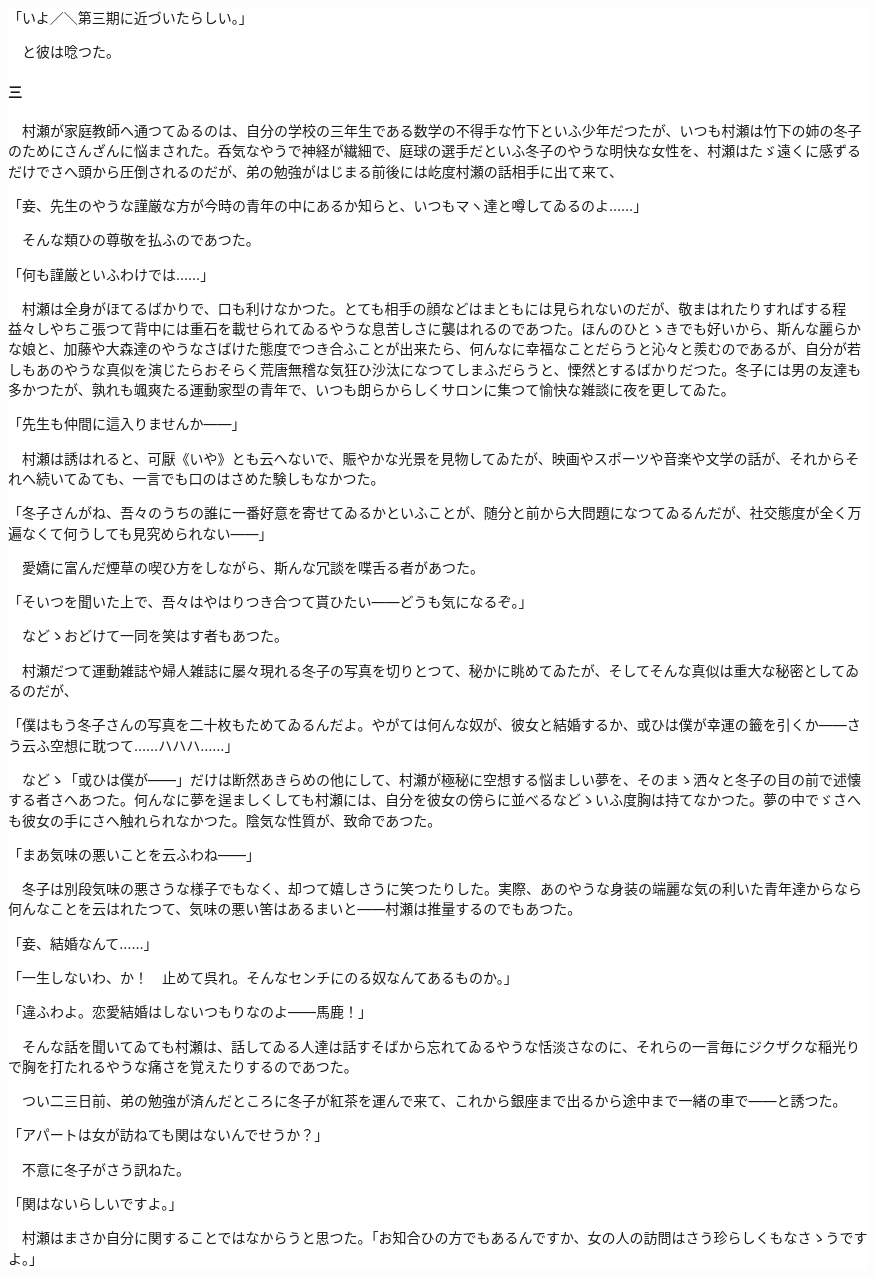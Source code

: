 「いよ／＼第三期に近づいたらしい。」

　と彼は唸つた。



#### 三




　村瀬が家庭教師へ通つてゐるのは、自分の学校の三年生である数学の不得手な竹下といふ少年だつたが、いつも村瀬は竹下の姉の冬子のためにさんざんに悩まされた。呑気なやうで神経が繊細で、庭球の選手だといふ冬子のやうな明快な女性を、村瀬はたゞ遠くに感ずるだけでさへ頭から圧倒されるのだが、弟の勉強がはじまる前後には屹度村瀬の話相手に出て来て、

「妾、先生のやうな謹厳な方が今時の青年の中にあるか知らと、いつもマヽ達と噂してゐるのよ……」

　そんな類ひの尊敬を払ふのであつた。

「何も謹厳といふわけでは……」

　村瀬は全身がほてるばかりで、口も利けなかつた。とても相手の顔などはまともには見られないのだが、敬まはれたりすればする程益々しやちこ張つて背中には重石を載せられてゐるやうな息苦しさに襲はれるのであつた。ほんのひとゝきでも好いから、斯んな麗らかな娘と、加藤や大森達のやうなさばけた態度でつき合ふことが出来たら、何んなに幸福なことだらうと沁々と羨むのであるが、自分が若しもあのやうな真似を演じたらおそらく荒唐無稽な気狂ひ沙汰になつてしまふだらうと、慄然とするばかりだつた。冬子には男の友達も多かつたが、孰れも颯爽たる運動家型の青年で、いつも朗らからしくサロンに集つて愉快な雑談に夜を更してゐた。

「先生も仲間に這入りませんか――」

　村瀬は誘はれると、可厭《いや》とも云へないで、賑やかな光景を見物してゐたが、映画やスポーツや音楽や文学の話が、それからそれへ続いてゐても、一言でも口のはさめた験しもなかつた。

「冬子さんがね、吾々のうちの誰に一番好意を寄せてゐるかといふことが、随分と前から大問題になつてゐるんだが、社交態度が全く万遍なくて何うしても見究められない――」

　愛嬌に富んだ煙草の喫ひ方をしながら、斯んな冗談を喋舌る者があつた。

「そいつを聞いた上で、吾々はやはりつき合つて貰ひたい――どうも気になるぞ。」

　などゝおどけて一同を笑はす者もあつた。

　村瀬だつて運動雑誌や婦人雑誌に屡々現れる冬子の写真を切りとつて、秘かに眺めてゐたが、そしてそんな真似は重大な秘密としてゐるのだが、

「僕はもう冬子さんの写真を二十枚もためてゐるんだよ。やがては何んな奴が、彼女と結婚するか、或ひは僕が幸運の籤を引くか――さう云ふ空想に耽つて……ハハハ……」

　などゝ「或ひは僕が――」だけは断然あきらめの他にして、村瀬が極秘に空想する悩ましい夢を、そのまゝ洒々と冬子の目の前で述懐する者さへあつた。何んなに夢を逞ましくしても村瀬には、自分を彼女の傍らに並べるなどゝいふ度胸は持てなかつた。夢の中でゞさへも彼女の手にさへ触れられなかつた。陰気な性質が、致命であつた。

「まあ気味の悪いことを云ふわね――」

　冬子は別段気味の悪さうな様子でもなく、却つて嬉しさうに笑つたりした。実際、あのやうな身装の端麗な気の利いた青年達からなら何んなことを云はれたつて、気味の悪い筈はあるまいと――村瀬は推量するのでもあつた。

「妾、結婚なんて……」

「一生しないわ、か！　止めて呉れ。そんなセンチにのる奴なんてあるものか。」

「違ふわよ。恋愛結婚はしないつもりなのよ――馬鹿！」

　そんな話を聞いてゐても村瀬は、話してゐる人達は話すそばから忘れてゐるやうな恬淡さなのに、それらの一言毎にジクザクな稲光りで胸を打たれるやうな痛さを覚えたりするのであつた。

　つい二三日前、弟の勉強が済んだところに冬子が紅茶を運んで来て、これから銀座まで出るから途中まで一緒の車で――と誘つた。

「アパートは女が訪ねても関はないんでせうか？」

　不意に冬子がさう訊ねた。

「関はないらしいですよ。」

　村瀬はまさか自分に関することではなからうと思つた。「お知合ひの方でもあるんですか、女の人の訪問はさう珍らしくもなさゝうですよ。」
